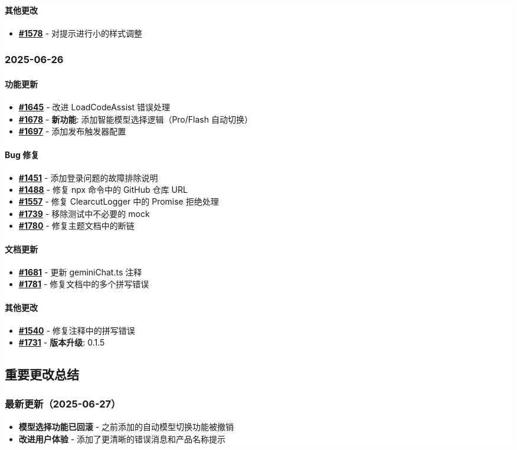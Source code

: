 #### 其他更改
- **[#1578](https://github.com/google-gemini/gemini-cli/pull/1578)** - 对提示进行小的样式调整

### 2025-06-26

#### 功能更新
- **[#1645](https://github.com/google-gemini/gemini-cli/pull/1645)** - 改进 LoadCodeAssist 错误处理
- **[#1678](https://github.com/google-gemini/gemini-cli/pull/1678)** - **新功能**: 添加智能模型选择逻辑（Pro/Flash 自动切换）
- **[#1697](https://github.com/google-gemini/gemini-cli/pull/1697)** - 添加发布触发器配置

#### Bug 修复
- **[#1451](https://github.com/google-gemini/gemini-cli/pull/1451)** - 添加登录问题的故障排除说明
- **[#1488](https://github.com/google-gemini/gemini-cli/pull/1488)** - 修复 npx 命令中的 GitHub 仓库 URL
- **[#1557](https://github.com/google-gemini/gemini-cli/pull/1557)** - 修复 ClearcutLogger 中的 Promise 拒绝处理
- **[#1739](https://github.com/google-gemini/gemini-cli/pull/1739)** - 移除测试中不必要的 mock
- **[#1780](https://github.com/google-gemini/gemini-cli/pull/1780)** - 修复主题文档中的断链

#### 文档更新
- **[#1681](https://github.com/google-gemini/gemini-cli/pull/1681)** - 更新 geminiChat.ts 注释
- **[#1781](https://github.com/google-gemini/gemini-cli/pull/1781)** - 修复文档中的多个拼写错误

#### 其他更改
- **[#1540](https://github.com/google-gemini/gemini-cli/pull/1540)** - 修复注释中的拼写错误
- **[#1731](https://github.com/google-gemini/gemini-cli/pull/1731)** - **版本升级**: 0.1.5

## 重要更改总结

### 最新更新（2025-06-27）
- **模型选择功能已回滚** - 之前添加的自动模型切换功能被撤销
- **改进用户体验** - 添加了更清晰的错误消息和产品名称提示
